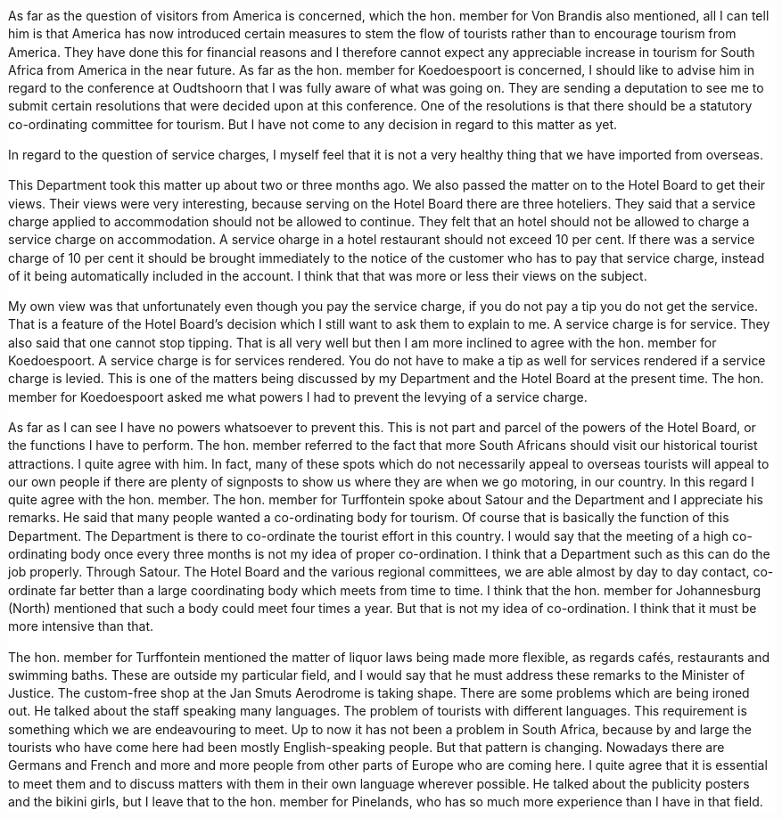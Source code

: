<p>As far as the question of visitors from America is concerned, which the hon. member for Von Brandis also mentioned, all I can tell him is that America has now introduced certain measures to stem the flow of tourists rather than to encourage tourism from America. They have done this for financial reasons and I therefore cannot expect any appreciable increase in tourism for South Africa from America in the near future. As far as the hon. member for Koedoespoort is concerned, I should like to advise him in regard to the conference at Oudtshoorn that I was fully aware of what was going on. They are sending a deputation to see me to submit certain resolutions that were decided upon at this conference. One of the resolutions is that there should be a statutory co-ordinating committee for tourism. But I have not come to any decision in regard to this matter as yet.</p>

<p>In regard to the question of service charges, I myself feel that it is not a very healthy thing that we have imported from overseas.</p>

<p><span class="col_6211-6212" refersTo="page_0310"/>This Department took this matter up about two or three months ago. We also passed the matter on to the Hotel Board to get their views. Their views were very interesting, because serving on the Hotel Board there are three hoteliers. They said that a service charge applied to accommodation should not be allowed to continue. They felt that an hotel should not be allowed to charge a service charge on accommodation. A service oharge in a hotel restaurant should not exceed 10 per cent. If there was a service charge of 10 per cent it should be brought immediately to the notice of the customer who has to pay that service charge, instead of it being automatically included in the account. I think that that was more or less their views on the subject.</p>

<p>My own view was that unfortunately even though you pay the service charge, if you do not pay a tip you do not get the service. That is a feature of the Hotel Board&#x2019;s decision which I still want to ask them to explain to me. A service charge is for service. They also said that one cannot stop tipping. That is all very well but then I am more inclined to agree with the hon. member for Koedoespoort. A service charge is for services rendered. You do not have to make a tip as well for services rendered if a service charge is levied. This is one of the matters being discussed by my Department and the Hotel Board at the present time. The hon. member for Koedoespoort asked me what powers I had to prevent the levying of a service charge.</p>

<p>As far as I can see I have no powers whatsoever to prevent this. This is not part and parcel of the powers of the Hotel Board, or the functions I have to perform. The hon. member referred to the fact that more South Africans should visit our historical tourist attractions. I quite agree with him. In fact, many of these spots which do not necessarily appeal to overseas tourists will appeal to our own people if there are plenty of signposts to show us where they are when we go motoring, in our country. In this regard I quite agree with the hon. member. The hon. member for Turffontein spoke about Satour and the Department and I appreciate his remarks. He said that many people wanted a co-ordinating body for tourism. Of course that is basically the function of this Department. The Department is there to co-ordinate the tourist effort in this country. I would say that the meeting of a high co-ordinating body once every three months is not my idea of proper co-ordination. I think that a Department such as this can do the job properly. Through Satour. The Hotel Board and the various regional committees, we are able almost by day to day contact, co-ordinate far better than a large coordinating body which meets from time to time. I think that the hon. member for Johannesburg (North) mentioned that such a body could meet four times a year. But that is not my idea of co-ordination. I think that it must be more intensive than that.</p>

<p>The hon. member for Turffontein mentioned the matter of liquor laws being made more flexible, as regards cafés, restaurants and swimming baths. These are outside my particular field, and I would say that he must address these remarks to the Minister of Justice. The custom-free shop at the Jan Smuts Aerodrome is taking shape. There are some problems which are being ironed out. He talked about the staff speaking many languages. The problem of tourists with different languages. This requirement is something which we are endeavouring to meet. Up to now it has not been a problem in South Africa, because by and large the tourists who have come here had been mostly English-speaking people. But that pattern is changing. Nowadays there are Germans and French and more and more people from other parts of Europe who are coming here. I quite agree that it is essential to meet them and to discuss matters with them in their own language wherever possible. He talked about the publicity posters and the bikini girls, but I leave that to the hon. member for Pinelands, who has so much more experience than I have in that field.</p>
